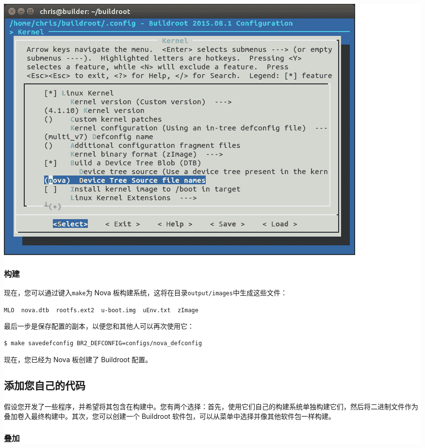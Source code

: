 ![Linux](img/B03982_06_02.jpg)

### 构建

现在，您可以通过键入`make`为 Nova 板构建系统，这将在目录`output/images`中生成这些文件：

```
MLO  nova.dtb  rootfs.ext2  u-boot.img  uEnv.txt  zImage

```

最后一步是保存配置的副本，以便您和其他人可以再次使用它：

```
$ make savedefconfig BR2_DEFCONFIG=configs/nova_defconfig

```

现在，您已经为 Nova 板创建了 Buildroot 配置。

## 添加您自己的代码

假设您开发了一些程序，并希望将其包含在构建中。您有两个选择：首先，使用它们自己的构建系统单独构建它们，然后将二进制文件作为叠加卷入最终构建中。其次，您可以创建一个 Buildroot 软件包，可以从菜单中选择并像其他软件包一样构建。

### 叠加
